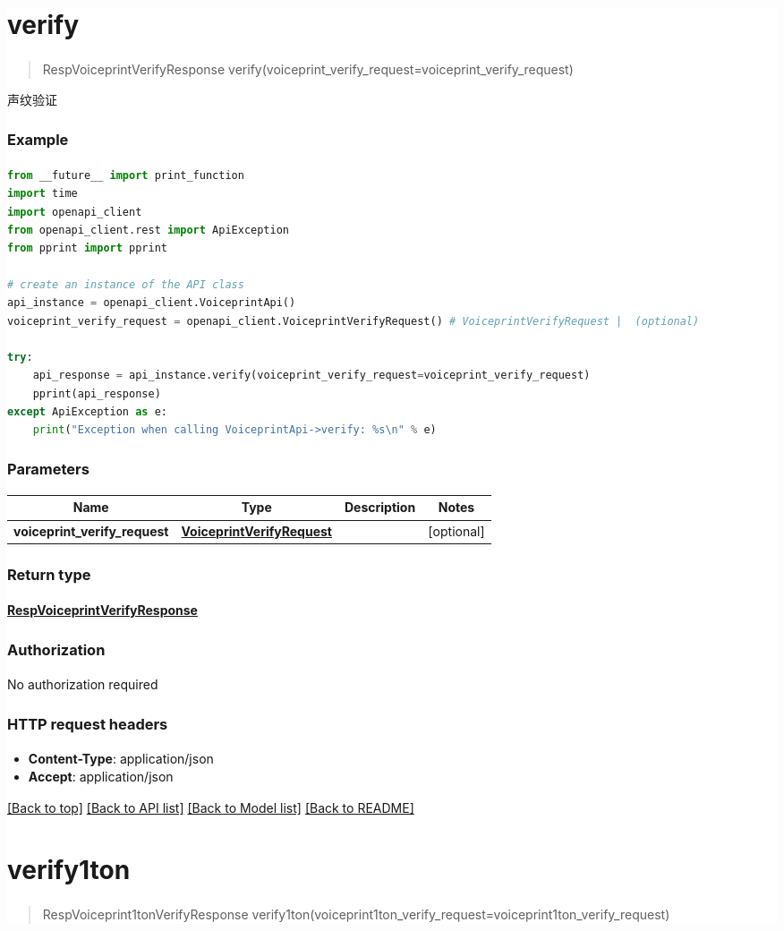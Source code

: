 # **verify**
> RespVoiceprintVerifyResponse verify(voiceprint_verify_request=voiceprint_verify_request)



声纹验证

### Example
```python
from __future__ import print_function
import time
import openapi_client
from openapi_client.rest import ApiException
from pprint import pprint

# create an instance of the API class
api_instance = openapi_client.VoiceprintApi()
voiceprint_verify_request = openapi_client.VoiceprintVerifyRequest() # VoiceprintVerifyRequest |  (optional)

try:
    api_response = api_instance.verify(voiceprint_verify_request=voiceprint_verify_request)
    pprint(api_response)
except ApiException as e:
    print("Exception when calling VoiceprintApi->verify: %s\n" % e)
```

### Parameters

Name | Type | Description  | Notes
------------- | ------------- | ------------- | -------------
 **voiceprint_verify_request** | [**VoiceprintVerifyRequest**](VoiceprintVerifyRequest.md)|  | [optional] 

### Return type

[**RespVoiceprintVerifyResponse**](RespVoiceprintVerifyResponse.md)

### Authorization

No authorization required

### HTTP request headers

 - **Content-Type**: application/json
 - **Accept**: application/json

[[Back to top]](#) [[Back to API list]](../README.md#documentation-for-api-endpoints) [[Back to Model list]](../README.md#documentation-for-models) [[Back to README]](../README.md)

# **verify1ton**
> RespVoiceprint1tonVerifyResponse verify1ton(voiceprint1ton_verify_request=voiceprint1ton_verify_request)
